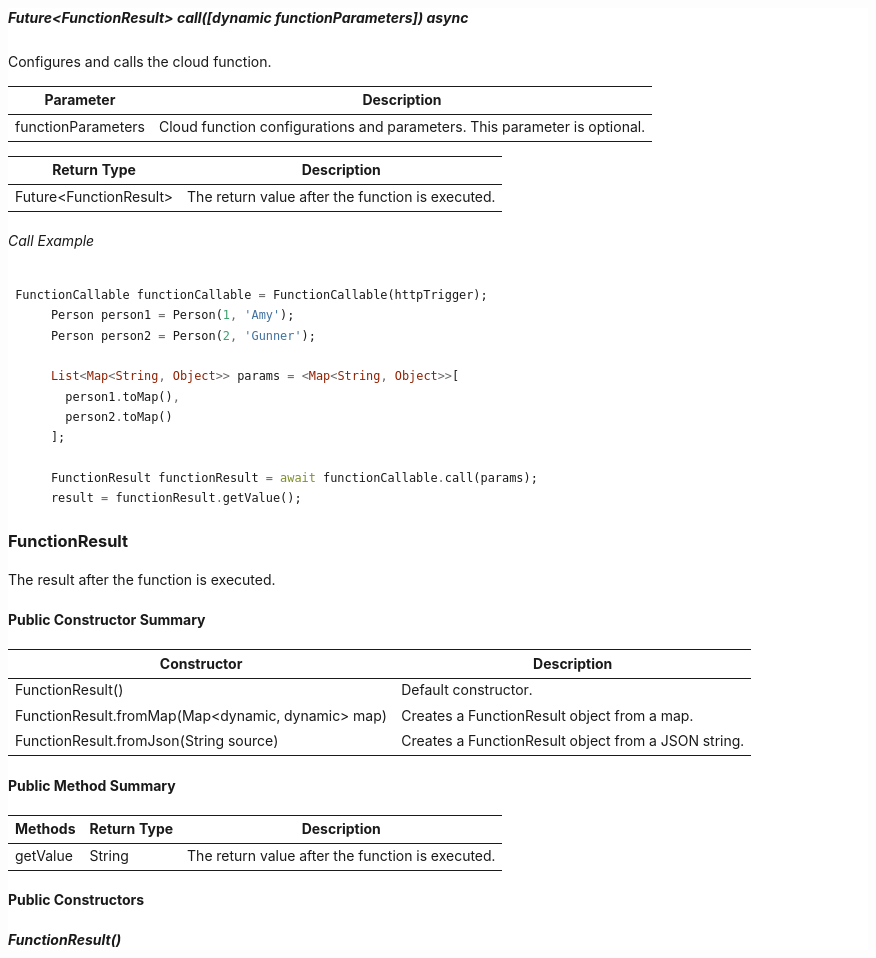 ##### Future\<FunctionResult\> call([dynamic functionParameters]) _async_

Configures and calls the cloud function.

| Parameter          | Description                                                               |
| ------------------ | ------------------------------------------------------------------------- |
| functionParameters | Cloud function configurations and parameters. This parameter is optional. |

| Return Type              | Description                                      |
| ------------------------ | ------------------------------------------------ |
| Future\<FunctionResult\> | The return value after the function is executed. |

###### Call Example

```dart
 FunctionCallable functionCallable = FunctionCallable(httpTrigger);
      Person person1 = Person(1, 'Amy');
      Person person2 = Person(2, 'Gunner');

      List<Map<String, Object>> params = <Map<String, Object>>[
        person1.toMap(),
        person2.toMap()
      ];

      FunctionResult functionResult = await functionCallable.call(params);
      result = functionResult.getValue();

```

### FunctionResult

The result after the function is executed.

#### Public Constructor Summary

| Constructor                                         | Description                                         |
| --------------------------------------------------- | --------------------------------------------------- |
| FunctionResult()                                    | Default constructor.                                |
| FunctionResult.fromMap(Map\<dynamic, dynamic\> map) | Creates a FunctionResult object from a map.         |
| FunctionResult.fromJson(String source)              | Creates a FunctionResult object from a JSON string. |

#### Public Method Summary

| Methods  | Return Type | Description                                      |
| -------- | ----------- | ------------------------------------------------ |
| getValue | String      | The return value after the function is executed. |

#### Public Constructors

##### FunctionResult()
